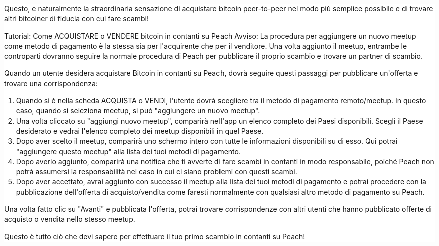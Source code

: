 Questo, e naturalmente la straordinaria sensazione di acquistare bitcoin peer-to-peer nel modo più semplice possibile e di trovare altri bitcoiner di fiducia con cui fare scambi!

Tutorial: Come ACQUISTARE o VENDERE bitcoin in contanti su Peach
Avviso: La procedura per aggiungere un nuovo meetup come metodo di pagamento è la stessa sia per l'acquirente che per il venditore. Una volta aggiunto il meetup, entrambe le controparti dovranno seguire la normale procedura di Peach per pubblicare il proprio scambio e trovare un partner di scambio.

Quando un utente desidera acquistare Bitcoin in contanti su Peach, dovrà seguire questi passaggi per pubblicare un'offerta e trovare una corrispondenza:

1. Quando si è nella scheda ACQUISTA o VENDI, l'utente dovrà scegliere tra il metodo di pagamento remoto/meetup. In questo caso, quando si seleziona meetup, si può "aggiungere un nuovo meetup".
2. Una volta cliccato su "aggiungi nuovo meetup", comparirà nell'app un elenco completo dei Paesi disponibili. Scegli il Paese desiderato e vedrai l'elenco completo dei meetup disponibili in quel Paese.
3. Dopo aver scelto il meetup, comparirà uno schermo intero con tutte le informazioni disponibili su di esso. Qui potrai "aggiungere questo meetup" alla lista dei tuoi metodi di pagamento.
4. Dopo averlo aggiunto, comparirà una notifica che ti avverte di fare scambi in contanti in modo responsabile, poiché Peach non potrà assumersi la responsabilità nel caso in cui ci siano problemi con questi scambi.
5. Dopo aver accettato, avrai aggiunto con successo il meetup alla lista dei tuoi metodi di pagamento e potrai procedere con la pubblicazione dell'offerta di acquisto/vendita come faresti normalmente con qualsiasi altro metodo di pagamento su Peach.

Una volta fatto clic su "Avanti" e pubblicata l'offerta, potrai trovare corrispondenze con altri utenti che hanno pubblicato offerte di acquisto o vendita nello stesso meetup.

Questo è tutto ciò che devi sapere per effettuare il tuo primo scambio in contanti su Peach!
